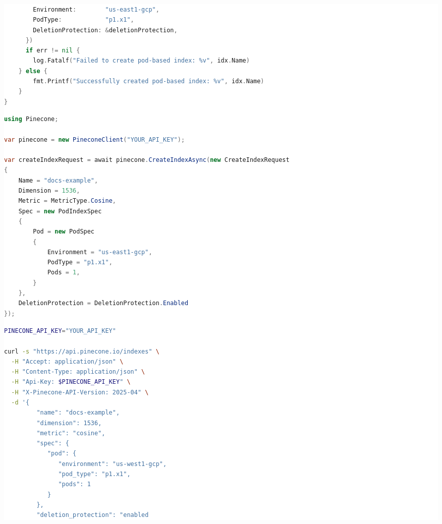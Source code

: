   ```go Go
          Environment:        "us-east1-gcp",
          PodType:            "p1.x1",
          DeletionProtection: &deletionProtection,
    	})
    	if err != nil {
          log.Fatalf("Failed to create pod-based index: %v", idx.Name)
      } else {
          fmt.Printf("Successfully created pod-based index: %v", idx.Name)
      }
  }
  ```

  ```csharp C#
  using Pinecone;

  var pinecone = new PineconeClient("YOUR_API_KEY");

  var createIndexRequest = await pinecone.CreateIndexAsync(new CreateIndexRequest
  {
      Name = "docs-example",
      Dimension = 1536,
      Metric = MetricType.Cosine,
      Spec = new PodIndexSpec
      {
          Pod = new PodSpec
          {
              Environment = "us-east1-gcp",
              PodType = "p1.x1",
              Pods = 1,
          }
      },
      DeletionProtection = DeletionProtection.Enabled
  });
  ```

  ```bash curl
  PINECONE_API_KEY="YOUR_API_KEY"

  curl -s "https://api.pinecone.io/indexes" \
    -H "Accept: application/json" \
    -H "Content-Type: application/json" \
    -H "Api-Key: $PINECONE_API_KEY" \
    -H "X-Pinecone-API-Version: 2025-04" \
    -d '{
           "name": "docs-example",
           "dimension": 1536,
           "metric": "cosine",
           "spec": {
              "pod": {
                 "environment": "us-west1-gcp",
                 "pod_type": "p1.x1",
                 "pods": 1
              }
           },
           "deletion_protection": "enabled
  ```
</CodeGroup>
